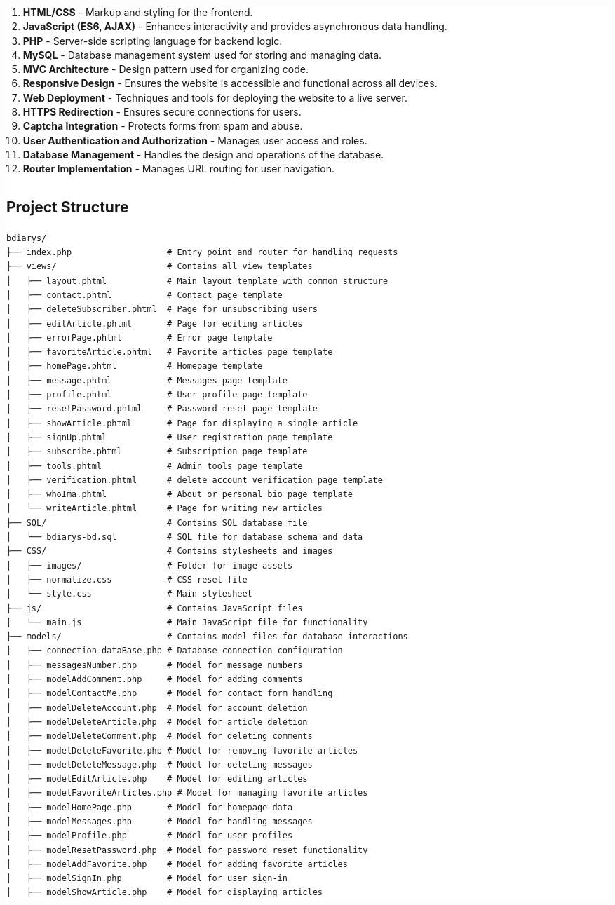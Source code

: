 1. **HTML/CSS** - Markup and styling for the frontend.
2. **JavaScript (ES6, AJAX)** - Enhances interactivity and provides asynchronous data handling.
3. **PHP** - Server-side scripting language for backend logic.
4. **MySQL** - Database management system used for storing and managing data.
5. **MVC Architecture** - Design pattern used for organizing code.
6. **Responsive Design** - Ensures the website is accessible and functional across all devices.
7. **Web Deployment** - Techniques and tools for deploying the website to a live server.
8. **HTTPS Redirection** - Ensures secure connections for users.
9. **Captcha Integration** - Protects forms from spam and abuse.
10. **User Authentication and Authorization** - Manages user access and roles.
11. **Database Management** - Handles the design and operations of the database.
12. **Router Implementation** - Manages URL routing for user navigation.


## Project Structure

```plaintext
bdiarys/
├── index.php                   # Entry point and router for handling requests
├── views/                      # Contains all view templates
│   ├── layout.phtml            # Main layout template with common structure
│   ├── contact.phtml           # Contact page template
│   ├── deleteSubscriber.phtml  # Page for unsubscribing users
│   ├── editArticle.phtml       # Page for editing articles
│   ├── errorPage.phtml         # Error page template
│   ├── favoriteArticle.phtml   # Favorite articles page template
│   ├── homePage.phtml          # Homepage template
│   ├── message.phtml           # Messages page template
│   ├── profile.phtml           # User profile page template
│   ├── resetPassword.phtml     # Password reset page template
│   ├── showArticle.phtml       # Page for displaying a single article
│   ├── signUp.phtml            # User registration page template
│   ├── subscribe.phtml         # Subscription page template
│   ├── tools.phtml             # Admin tools page template
│   ├── verification.phtml      # delete account verification page template
│   ├── whoIma.phtml            # About or personal bio page template
│   └── writeArticle.phtml      # Page for writing new articles
├── SQL/                        # Contains SQL database file
│   └── bdiarys-bd.sql          # SQL file for database schema and data
├── CSS/                        # Contains stylesheets and images
│   ├── images/                 # Folder for image assets
│   ├── normalize.css           # CSS reset file
│   └── style.css               # Main stylesheet
├── js/                         # Contains JavaScript files
│   └── main.js                 # Main JavaScript file for functionality
├── models/                     # Contains model files for database interactions
│   ├── connection-dataBase.php # Database connection configuration
│   ├── messagesNumber.php      # Model for message numbers
│   ├── modelAddComment.php     # Model for adding comments
│   ├── modelContactMe.php      # Model for contact form handling
│   ├── modelDeleteAccount.php  # Model for account deletion
│   ├── modelDeleteArticle.php  # Model for article deletion
│   ├── modelDeleteComment.php  # Model for deleting comments
│   ├── modelDeleteFavorite.php # Model for removing favorite articles
│   ├── modelDeleteMessage.php  # Model for deleting messages
│   ├── modelEditArticle.php    # Model for editing articles
│   ├── modelFavoriteArticles.php # Model for managing favorite articles
│   ├── modelHomePage.php       # Model for homepage data
│   ├── modelMessages.php       # Model for handling messages
│   ├── modelProfile.php        # Model for user profiles
│   ├── modelResetPassword.php  # Model for password reset functionality
│   ├── modelAddFavorite.php    # Model for adding favorite articles
│   ├── modelSignIn.php         # Model for user sign-in
│   ├── modelShowArticle.php    # Model for displaying articles
```